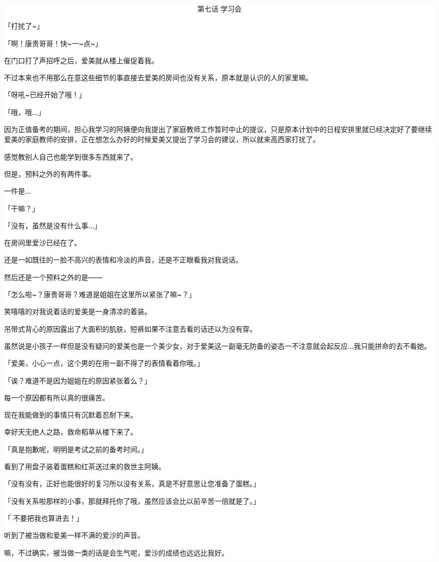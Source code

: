 <p align="center">第七话 学习会</p>

「打扰了~」

「啊！康贵哥哥！快~一~点~」

在门口打了声招呼之后，爱美就从楼上催促着我。

不过本来也不用那么在意这些细节的事直接去爱美的房间也没有关系，原本就是认识的人的家里嘛。

「呀吼~已经开始了哦！」

「哦，哦…」

因为正值备考的期间，担心我学习的阿姨便向我提出了家庭教师工作暂时中止的提议，只是原本计划中的日程安排里就已经决定好了要继续爱美的家庭教师的安排，正在想怎么办好的时候爱美又提出了学习会的建议，所以就来高西家打扰了。

感觉教别人自己也能学到很多东西就来了。

但是，预料之外的有两件事。

一件是…

「干嘛？」

「没有，虽然是没有什么事…」

在房间里爱沙已经在了。

还是一如既往的一脸不高兴的表情和冷淡的声音，还是不正眼看我对我说话。

然后还是一个预料之外的是——

「怎么啦~？康贵哥哥？难道是姐姐在这里所以紧张了嘛~？」

笑嘻嘻的对我说着话的爱美是一身清凉的着装。

吊带式背心的原因露出了大面积的肌肤，短裤如果不注意去看的话还以为没有穿。

虽然说是小孩子一样但是没有疑问的爱美也是一个美少女，对于爱美这一副毫无防备的姿态一不注意就会起反应…我只能拼命的去不看她。

「爱美，小心一点，这个男的在用一副不得了的表情看着你哦。」

「诶？难道不是因为姐姐在的原因紧张着么？」

每一个原因都有所以真的很痛苦。

现在我能做到的事情只有沉默着忍耐下来。

幸好天无绝人之路，救命稻草从楼下来了。

「真是抱歉呢，明明是考试之前的备考时间。」

看到了用盘子装着蛋糕和红茶送过来的救世主阿姨。

「没有没有，正好也能很好的复习所以没有关系，真是不好意思让您准备了蛋糕。」

「没有关系啦那样的小事，那就拜托你了哦，虽然应该会比以前辛苦一倍就是了。」

「 不要把我也算进去！」

听到了被当做和爱美一样不满的爱沙的声音。

嘛，不过确实，被当做一类的话是会生气呢，爱沙的成绩也远远比我好。

